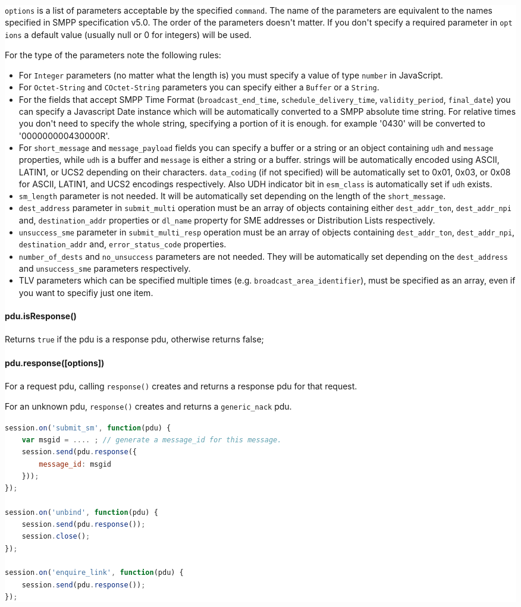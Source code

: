 `options` is a list of parameters acceptable by the specified `command`.
The name of the parameters are equivalent to the names specified in SMPP
specification v5.0. The order of the parameters doesn't matter. If you don't
specify a required parameter in `options` a default value (usually null or 0 for
integers) will be used.

For the type of the parameters note the following rules:

- For `Integer` parameters (no matter what the length is) you must specify a
value of type `number` in JavaScript.
- For `Octet-String` and `COctet-String` parameters you can specify either a
`Buffer` or a `String`.
- For the fields that accept SMPP Time Format (`broadcast_end_time`,
`schedule_delivery_time`, `validity_period`, `final_date`) you can specify a
Javascript Date instance which will be automatically converted to a SMPP
absolute time string. For relative times you don't need to specify the whole
string, specifying a portion of it is enough. for example '0430' will be
converted to '000000000430000R'.
- For `short_message` and `message_payload` fields you can specify a buffer or a
string or an object containing `udh` and `message` properties, while `udh` is a
buffer and `message` is either a string or a buffer. strings will be
automatically encoded using ASCII, LATIN1, or UCS2 depending on their characters.
`data_coding` (if not specified) will be automatically set to 0x01, 0x03, or 0x08
for ASCII, LATIN1, and UCS2 encodings respectively. Also UDH indicator bit in
`esm_class` is automatically set if `udh` exists.
- `sm_length` parameter is not needed. It will be automatically set depending on
the length of the `short_message`.
- `dest_address` parameter in `submit_multi` operation must be an array of
objects containing either `dest_addr_ton`, `dest_addr_npi` and,
`destination_addr` properties or `dl_name` property for SME addresses or
Distribution Lists respectively.
- `unsuccess_sme` parameter in `submit_multi_resp` operation must be an array of
objects containing `dest_addr_ton`, `dest_addr_npi`, `destination_addr` and,
`error_status_code` properties.
- `number_of_dests` and `no_unsuccess` parameters are not needed. They will be
automatically set depending on the `dest_address` and `unsuccess_sme` parameters
respectively.
- TLV parameters which can be specified multiple times
(e.g. `broadcast_area_identifier`), must be specified as an array, even if you
want to specifiy just one item.

#### pdu.isResponse()
Returns `true` if the pdu is a response pdu, otherwise returns false;

#### pdu.response([options])
For a request pdu, calling `response()` creates and returns a response pdu for
that request.

For an unknown pdu, `response()` creates and returns a `generic_nack` pdu.

``` javascript
session.on('submit_sm', function(pdu) {
	var msgid = .... ; // generate a message_id for this message.
	session.send(pdu.response({
		message_id: msgid
	}));
});

session.on('unbind', function(pdu) {
	session.send(pdu.response());
	session.close();
});

session.on('enquire_link', function(pdu) {
	session.send(pdu.response());
});
```